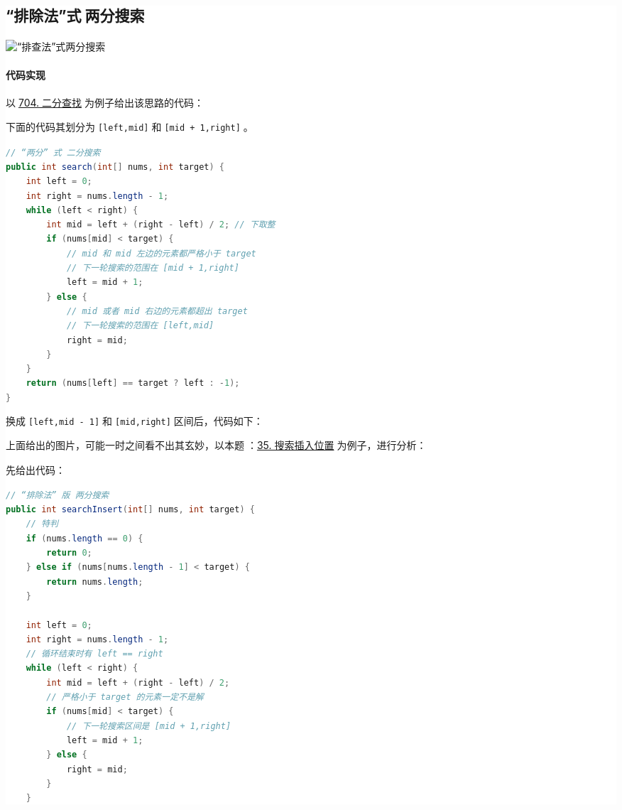 
## “排除法”式 两分搜索

![“排查法”式两分搜索](https://assets.ryantech.ltd/20200621161543.png)

#### 代码实现

以 [704. 二分查找](https://leetcode-cn.com/problems/binary-search/) 为例子给出该思路的代码：

下面的代码其划分为 `[left,mid]` 和 `[mid + 1,right]` 。

```java
// “两分” 式 二分搜索
public int search(int[] nums, int target) {
    int left = 0;
    int right = nums.length - 1;
    while (left < right) {
        int mid = left + (right - left) / 2; // 下取整
        if (nums[mid] < target) {
            // mid 和 mid 左边的元素都严格小于 target
            // 下一轮搜索的范围在 [mid + 1,right]
            left = mid + 1;
        } else {
            // mid 或者 mid 右边的元素都超出 target
            // 下一轮搜索的范围在 [left,mid]
            right = mid;
        }
    }
    return (nums[left] == target ? left : -1);
}
```

换成 `[left,mid - 1]` 和 `[mid,right]` 区间后，代码如下：

```java

```



上面给出的图片，可能一时之间看不出其玄妙，以本题 ：[35. 搜索插入位置](https://leetcode-cn.com/problems/search-insert-position/) 为例子，进行分析：

先给出代码：

```java
// “排除法” 版 两分搜索
public int searchInsert(int[] nums, int target) {
    // 特判
    if (nums.length == 0) {
        return 0;
    } else if (nums[nums.length - 1] < target) {
        return nums.length;
    }

    int left = 0;
    int right = nums.length - 1;
    // 循环结束时有 left == right
    while (left < right) {
        int mid = left + (right - left) / 2;
        // 严格小于 target 的元素一定不是解
        if (nums[mid] < target) {
            // 下一轮搜索区间是 [mid + 1,right]
            left = mid + 1;
        } else {
            right = mid;
        }
    }
```